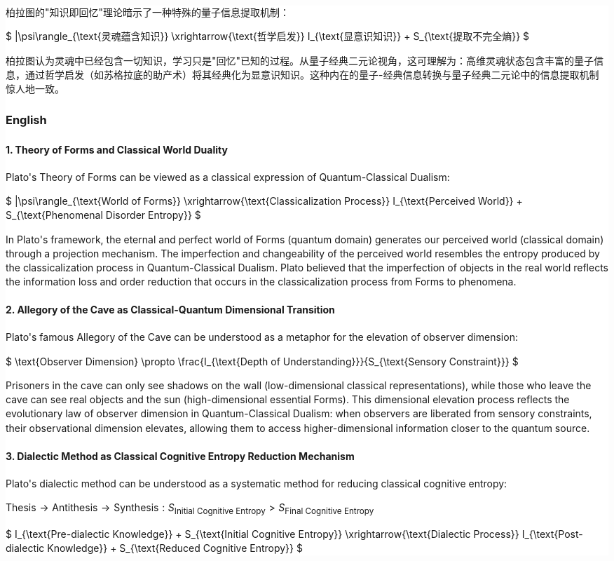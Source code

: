 柏拉图的"知识即回忆"理论暗示了一种特殊的量子信息提取机制：

$`
|\psi\rangle_{\text{灵魂蕴含知识}} \xrightarrow{\text{哲学启发}} I_{\text{显意识知识}} + S_{\text{提取不完全熵}}
`$

柏拉图认为灵魂中已经包含一切知识，学习只是"回忆"已知的过程。从量子经典二元论视角，这可理解为：高维灵魂状态包含丰富的量子信息，通过哲学启发（如苏格拉底的助产术）将其经典化为显意识知识。这种内在的量子-经典信息转换与量子经典二元论中的信息提取机制惊人地一致。

### English

#### 1. Theory of Forms and Classical World Duality

Plato's Theory of Forms can be viewed as a classical expression of Quantum-Classical Dualism:

$`
|\psi\rangle_{\text{World of Forms}} \xrightarrow{\text{Classicalization Process}} I_{\text{Perceived World}} + S_{\text{Phenomenal Disorder Entropy}}
`$

In Plato's framework, the eternal and perfect world of Forms (quantum domain) generates our perceived world (classical domain) through a projection mechanism. The imperfection and changeability of the perceived world resembles the entropy produced by the classicalization process in Quantum-Classical Dualism. Plato believed that the imperfection of objects in the real world reflects the information loss and order reduction that occurs in the classicalization process from Forms to phenomena.

#### 2. Allegory of the Cave as Classical-Quantum Dimensional Transition

Plato's famous Allegory of the Cave can be understood as a metaphor for the elevation of observer dimension:

$`
\text{Observer Dimension} \propto \frac{I_{\text{Depth of Understanding}}}{S_{\text{Sensory Constraint}}}
`$

Prisoners in the cave can only see shadows on the wall (low-dimensional classical representations), while those who leave the cave can see real objects and the sun (high-dimensional essential Forms). This dimensional elevation process reflects the evolutionary law of observer dimension in Quantum-Classical Dualism: when observers are liberated from sensory constraints, their observational dimension elevates, allowing them to access higher-dimensional information closer to the quantum source.

#### 3. Dialectic Method as Classical Cognitive Entropy Reduction Mechanism

Plato's dialectic method can be understood as a systematic method for reducing classical cognitive entropy:

$`
\text{Thesis} \rightarrow \text{Antithesis} \rightarrow \text{Synthesis}: S_{\text{Initial Cognitive Entropy}} > S_{\text{Final Cognitive Entropy}}
`$

$`
I_{\text{Pre-dialectic Knowledge}} + S_{\text{Initial Cognitive Entropy}} \xrightarrow{\text{Dialectic Process}} I_{\text{Post-dialectic Knowledge}} + S_{\text{Reduced Cognitive Entropy}}
`$
